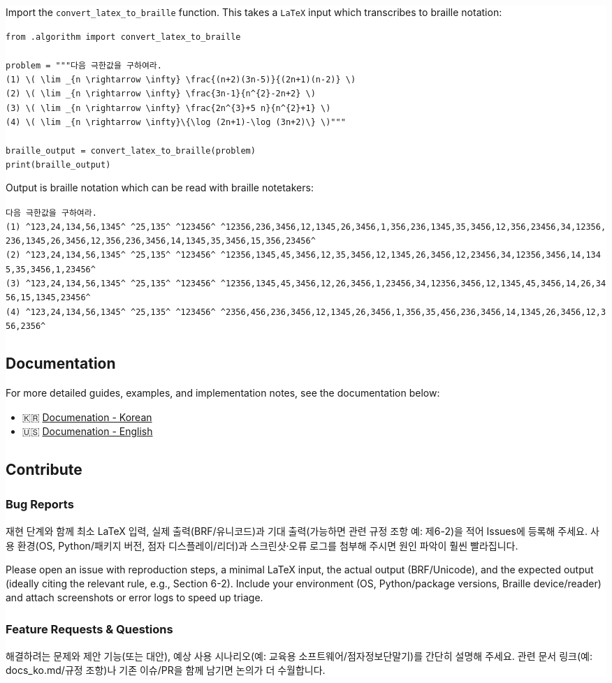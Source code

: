 Import the `convert_latex_to_braille` function. This takes a `LaTeX` input which transcribes to braille notation:

```
from .algorithm import convert_latex_to_braille

problem = """다음 극한값을 구하여라.
(1) \( \lim _{n \rightarrow \infty} \frac{(n+2)(3n-5)}{(2n+1)(n-2)} \)
(2) \( \lim _{n \rightarrow \infty} \frac{3n-1}{n^{2}-2n+2} \)
(3) \( \lim _{n \rightarrow \infty} \frac{2n^{3}+5 n}{n^{2}+1} \)
(4) \( \lim _{n \rightarrow \infty}\{\log (2n+1)-\log (3n+2)\} \)"""

braille_output = convert_latex_to_braille(problem)
print(braille_output)
```

Output is braille notation which can be read with braille notetakers:

```
다음 극한값을 구하여라.
(1) ^123,24,134,56,1345^ ^25,135^ ^123456^ ^12356,236,3456,12,1345,26,3456,1,356,236,1345,35,3456,12,356,23456,34,12356,236,1345,26,3456,12,356,236,3456,14,1345,35,3456,15,356,23456^
(2) ^123,24,134,56,1345^ ^25,135^ ^123456^ ^12356,1345,45,3456,12,35,3456,12,1345,26,3456,12,23456,34,12356,3456,14,1345,35,3456,1,23456^
(3) ^123,24,134,56,1345^ ^25,135^ ^123456^ ^12356,1345,45,3456,12,26,3456,1,23456,34,12356,3456,12,1345,45,3456,14,26,3456,15,1345,23456^
(4) ^123,24,134,56,1345^ ^25,135^ ^123456^ ^2356,456,236,3456,12,1345,26,3456,1,356,35,456,236,3456,14,1345,26,3456,12,356,2356^
```

## Documentation

For more detailed guides, examples, and implementation notes, see the documentation below:

- 🇰🇷 [Documenation - Korean](./docs/docs_ko.md)
- 🇺🇸 [Documenation - English](./docs/docs_en.md)

## Contribute

### Bug Reports

재현 단계와 함께 최소 LaTeX 입력, 실제 출력(BRF/유니코드)과 기대 출력(가능하면 관련 규정 조항 예: 제6-2)을 적어 Issues에 등록해 주세요. 사용 환경(OS, Python/패키지 버전, 점자 디스플레이/리더)과 스크린샷·오류 로그를 첨부해 주시면 원인 파악이 훨씬 빨라집니다.

Please open an issue with reproduction steps, a minimal LaTeX input, the actual output (BRF/Unicode), and the expected output (ideally citing the relevant rule, e.g., Section 6-2). Include your environment (OS, Python/package versions, Braille device/reader) and attach screenshots or error logs to speed up triage.

### Feature Requests & Questions

해결하려는 문제와 제안 기능(또는 대안), 예상 사용 시나리오(예: 교육용 소프트웨어/점자정보단말기)를 간단히 설명해 주세요. 관련 문서 링크(예: docs_ko.md/규정 조항)나 기존 이슈/PR을 함께 남기면 논의가 더 수월합니다.
